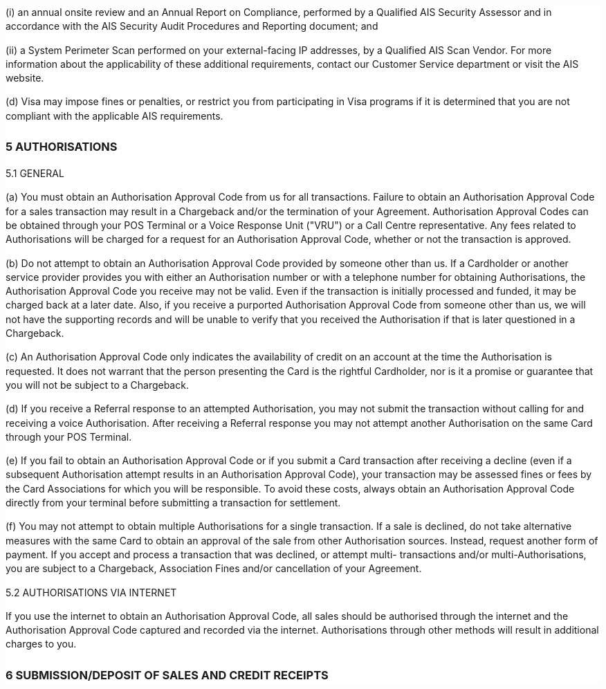 (i) an annual onsite review and an Annual Report on Compliance, performed by a Qualified AIS Security Assessor and in accordance with the AIS Security Audit Procedures and Reporting document; and

(ii)  a System Perimeter Scan performed on your external-facing IP addresses, by a Qualified AIS Scan Vendor. For more information about the applicability of these additional requirements, contact our Customer Service department or visit the AIS website.

(d) Visa may impose fines or penalties, or restrict you from participating in Visa programs if it is determined that you are not compliant with the applicable AIS requirements.

### 5 AUTHORISATIONS

5.1 GENERAL

(a) You must obtain an Authorisation Approval Code from us for all transactions. Failure to obtain an Authorisation Approval Code for a sales transaction may result in a Chargeback and/or the termination of your Agreement. Authorisation Approval Codes can be obtained through your POS Terminal or a Voice Response Unit ("VRU") or a Call Centre representative. Any fees related to Authorisations will be charged for a request for an Authorisation Approval Code, whether or not the transaction is approved.

(b) Do not attempt to obtain an Authorisation Approval Code provided by someone other than us. If a Cardholder or another service provider provides you with either an Authorisation number or with a telephone number for obtaining Authorisations, the Authorisation Approval Code you receive may not be valid. Even if the transaction is initially processed and funded, it may be charged back at a later date. Also, if you receive a purported Authorisation Approval Code from someone other than us, we will not have the supporting records and will be unable to verify that you received the Authorisation if that is later questioned in a Chargeback.

(c) An Authorisation Approval Code only indicates the availability of credit on an account at the time the Authorisation is requested. It does not warrant that the person presenting the Card is the rightful Cardholder, nor is it a promise or guarantee that you will not be subject to a Chargeback.

(d) If you receive a Referral response to an attempted Authorisation, you may not submit the transaction without calling for and receiving a voice Authorisation. After receiving a Referral response you may not attempt another Authorisation on the same Card through your POS Terminal.

(e) If you fail to obtain an Authorisation Approval Code or if you submit a Card transaction after receiving a decline (even if a subsequent Authorisation attempt results in an Authorisation Approval Code), your transaction may be assessed fines or fees by the Card Associations for which you will be responsible. To avoid these costs, always obtain an Authorisation Approval Code directly from your terminal before submitting a transaction for settlement.

(f) You may not attempt to obtain multiple Authorisations for a single transaction. If a sale is declined, do not take alternative measures with the same Card to obtain an approval of the sale from other Authorisation sources. Instead, request another form of payment. If you accept and process a transaction that was declined, or attempt multi- transactions and/or multi-Authorisations, you are subject to a Chargeback, Association Fines and/or cancellation of your Agreement.

 5.2  AUTHORISATIONS VIA INTERNET

If you use the internet to obtain an Authorisation Approval Code, all sales should be authorised through the internet and the Authorisation Approval Code captured and recorded via the internet. Authorisations through other methods will result in additional charges to you.

### 6 SUBMISSION/DEPOSIT OF SALES AND CREDIT RECEIPTS
